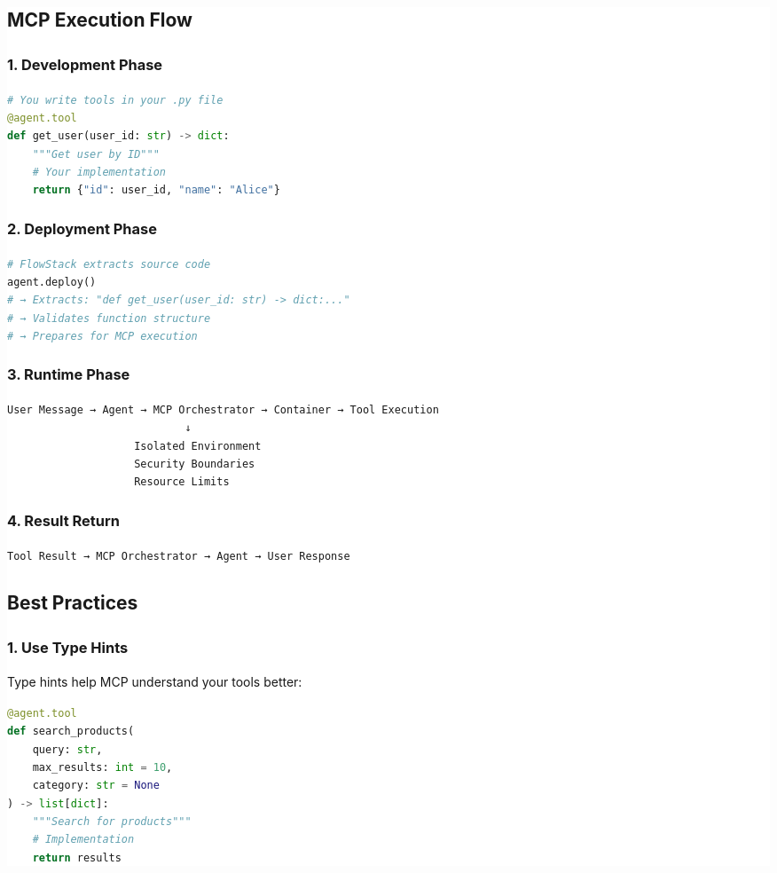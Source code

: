 ## MCP Execution Flow

### 1. Development Phase

```python
# You write tools in your .py file
@agent.tool
def get_user(user_id: str) -> dict:
    """Get user by ID"""
    # Your implementation
    return {"id": user_id, "name": "Alice"}
```

### 2. Deployment Phase

```python
# FlowStack extracts source code
agent.deploy()
# → Extracts: "def get_user(user_id: str) -> dict:..."
# → Validates function structure
# → Prepares for MCP execution
```

### 3. Runtime Phase

```
User Message → Agent → MCP Orchestrator → Container → Tool Execution
                            ↓
                    Isolated Environment
                    Security Boundaries
                    Resource Limits
```

### 4. Result Return

```
Tool Result → MCP Orchestrator → Agent → User Response
```

## Best Practices

### 1. Use Type Hints

Type hints help MCP understand your tools better:

```python
@agent.tool
def search_products(
    query: str,
    max_results: int = 10,
    category: str = None
) -> list[dict]:
    """Search for products"""
    # Implementation
    return results
```
